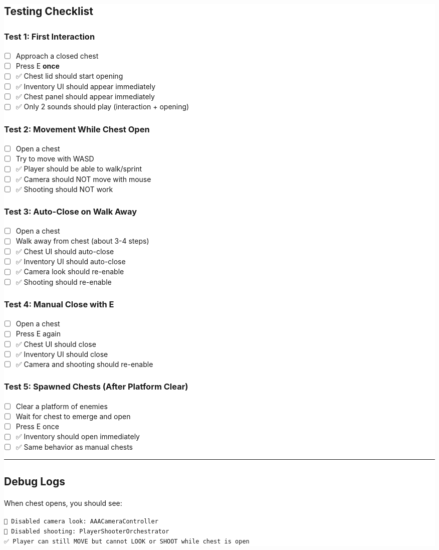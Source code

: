
## Testing Checklist

### Test 1: First Interaction
- [ ] Approach a closed chest
- [ ] Press E **once**
- [ ] ✅ Chest lid should start opening
- [ ] ✅ Inventory UI should appear immediately
- [ ] ✅ Chest panel should appear immediately
- [ ] ✅ Only 2 sounds should play (interaction + opening)

### Test 2: Movement While Chest Open
- [ ] Open a chest
- [ ] Try to move with WASD
- [ ] ✅ Player should be able to walk/sprint
- [ ] ✅ Camera should NOT move with mouse
- [ ] ✅ Shooting should NOT work

### Test 3: Auto-Close on Walk Away
- [ ] Open a chest
- [ ] Walk away from chest (about 3-4 steps)
- [ ] ✅ Chest UI should auto-close
- [ ] ✅ Inventory UI should auto-close
- [ ] ✅ Camera look should re-enable
- [ ] ✅ Shooting should re-enable

### Test 4: Manual Close with E
- [ ] Open a chest
- [ ] Press E again
- [ ] ✅ Chest UI should close
- [ ] ✅ Inventory UI should close
- [ ] ✅ Camera and shooting should re-enable

### Test 5: Spawned Chests (After Platform Clear)
- [ ] Clear a platform of enemies
- [ ] Wait for chest to emerge and open
- [ ] Press E once
- [ ] ✅ Inventory should open immediately
- [ ] ✅ Same behavior as manual chests

---

## Debug Logs

When chest opens, you should see:
```
🚫 Disabled camera look: AAACameraController
🚫 Disabled shooting: PlayerShooterOrchestrator
✅ Player can still MOVE but cannot LOOK or SHOOT while chest is open
```
